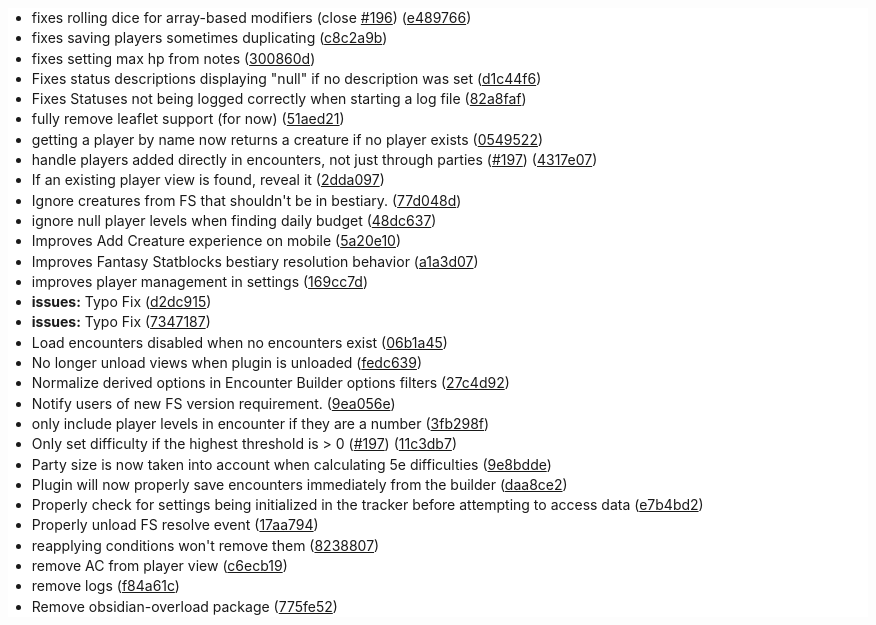 * fixes rolling dice for array-based modifiers (close [#196](https://github.com/JoFrhwld/initiative-tracker/issues/196)) ([e489766](https://github.com/JoFrhwld/initiative-tracker/commit/e48976659b5065b2818b7e2644b2b7a6ffa83b7e))
* fixes saving players sometimes duplicating ([c8c2a9b](https://github.com/JoFrhwld/initiative-tracker/commit/c8c2a9bf91e09fac4c75126ebc9df49eab8da936))
* fixes setting max hp from notes ([300860d](https://github.com/JoFrhwld/initiative-tracker/commit/300860d38b729bd408360b99c8b5fbb4b4251405))
* Fixes status descriptions displaying "null" if no description was set ([d1c44f6](https://github.com/JoFrhwld/initiative-tracker/commit/d1c44f625c2d7f57d66319336e010fce6b53979f))
* Fixes Statuses not being logged correctly when starting a log file ([82a8faf](https://github.com/JoFrhwld/initiative-tracker/commit/82a8faf42b851500a584a1ea47889c1f7703b163))
* fully remove leaflet support (for now) ([51aed21](https://github.com/JoFrhwld/initiative-tracker/commit/51aed212bd1126331dcc3e91f3d6c3f2f475082a))
* getting a player by name now returns a creature if no player exists ([0549522](https://github.com/JoFrhwld/initiative-tracker/commit/054952278eb92fda243eea498ac598ed0c44d5d1))
* handle players added directly in encounters, not just through parties ([#197](https://github.com/JoFrhwld/initiative-tracker/issues/197)) ([4317e07](https://github.com/JoFrhwld/initiative-tracker/commit/4317e0741b707fee2b54627beb82666d5e9b8392))
* If an existing player view is found, reveal it ([2dda097](https://github.com/JoFrhwld/initiative-tracker/commit/2dda0978fe38cba9f7cdc82e0eff144ad104181b))
* Ignore creatures from FS that shouldn't be in bestiary. ([77d048d](https://github.com/JoFrhwld/initiative-tracker/commit/77d048d793c94f6d4b0d0cf332deeb1f943c727a))
* ignore null player levels when finding daily budget ([48dc637](https://github.com/JoFrhwld/initiative-tracker/commit/48dc63750dc6046be1fbd6db8b3fcbc7e074a5c2))
* Improves Add Creature experience on mobile ([5a20e10](https://github.com/JoFrhwld/initiative-tracker/commit/5a20e105f74079ce271ccf3a63e0c4546d71555c))
* Improves Fantasy Statblocks bestiary resolution behavior ([a1a3d07](https://github.com/JoFrhwld/initiative-tracker/commit/a1a3d075c973953202c611fdb22b9979215105f6))
* improves player management in settings ([169cc7d](https://github.com/JoFrhwld/initiative-tracker/commit/169cc7d6c3ae564e96a007728f4f5e2d631cacf2))
* **issues:** Typo Fix ([d2dc915](https://github.com/JoFrhwld/initiative-tracker/commit/d2dc9153111b02f8ca7e2763f9a0b6568b32802f))
* **issues:** Typo Fix ([7347187](https://github.com/JoFrhwld/initiative-tracker/commit/734718755e938f500be916f8a7c27c077297c609))
* Load encounters disabled when no encounters exist ([06b1a45](https://github.com/JoFrhwld/initiative-tracker/commit/06b1a452651fba6d995f12c69498af02a9f19eeb))
* No longer unload views when plugin is unloaded ([fedc639](https://github.com/JoFrhwld/initiative-tracker/commit/fedc6397c9b2f49477fb0bb1f557778c9e16794f))
* Normalize derived options in Encounter Builder options filters ([27c4d92](https://github.com/JoFrhwld/initiative-tracker/commit/27c4d92fc7e95e4ae10502dc17744b0931822c55))
* Notify users of new FS version requirement. ([9ea056e](https://github.com/JoFrhwld/initiative-tracker/commit/9ea056e93fc379623b5bed191bc96a482ce96ba8))
* only include player levels in encounter if they are a number ([3fb298f](https://github.com/JoFrhwld/initiative-tracker/commit/3fb298f81bd3c2a1e0a450d4f76a3919d22a89d8))
* Only set difficulty if the highest threshold is &gt; 0 ([#197](https://github.com/JoFrhwld/initiative-tracker/issues/197)) ([11c3db7](https://github.com/JoFrhwld/initiative-tracker/commit/11c3db755da187703b28ed503c75226750f15287))
* Party size is now taken into account when calculating 5e difficulties ([9e8bdde](https://github.com/JoFrhwld/initiative-tracker/commit/9e8bdde5f86de9fcd294ed3ed4f819636f4465d3))
* Plugin will now properly save encounters immediately from the builder ([daa8ce2](https://github.com/JoFrhwld/initiative-tracker/commit/daa8ce2f33b85e7f06734948f9cb3777657ada42))
* Properly check for settings being initialized in the tracker before attempting to access data ([e7b4bd2](https://github.com/JoFrhwld/initiative-tracker/commit/e7b4bd242ea4cdecc7098b75032d183ee5c53a9f))
* Properly unload FS resolve event ([17aa794](https://github.com/JoFrhwld/initiative-tracker/commit/17aa79472190defcf684fb333fea852b9ccce694))
* reapplying conditions won't remove them ([8238807](https://github.com/JoFrhwld/initiative-tracker/commit/823880765f829e24cd1a844bbd0e4e1225694c00))
* remove AC from player view ([c6ecb19](https://github.com/JoFrhwld/initiative-tracker/commit/c6ecb19cfbf0f39fc3e264b3e9bf5c41d480c019))
* remove logs ([f84a61c](https://github.com/JoFrhwld/initiative-tracker/commit/f84a61c1433752164022fa5d91c8c7df9cbcee91))
* Remove obsidian-overload package ([775fe52](https://github.com/JoFrhwld/initiative-tracker/commit/775fe523d0717708bbad329d2c8ce50890dbbf3c))